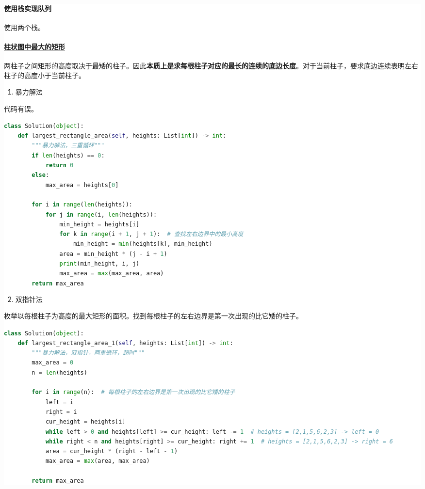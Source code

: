 #### 使用栈实现队列

使用两个栈。



#### [柱状图中最大的矩形](https://leetcode-cn.com/problems/largest-rectangle-in-histogram/)

两柱子之间矩形的高度取决于最矮的柱子。因此**本质上是求每根柱子对应的最长的连续的底边长度**。对于当前柱子，要求底边连续表明左右柱子的高度小于当前柱子。

1. 暴力解法

代码有误。

```python
class Solution(object):
    def largest_rectangle_area(self, heights: List[int]) -> int:
        """暴力解法，三重循环"""
        if len(heights) == 0:
            return 0
        else:
            max_area = heights[0]

        for i in range(len(heights)):
            for j in range(i, len(heights)):
                min_height = heights[i]
                for k in range(i + 1, j + 1):  # 查找左右边界中的最小高度
                    min_height = min(heights[k], min_height)
                area = min_height * (j - i + 1)
                print(min_height, i, j)
                max_area = max(max_area, area)
        return max_area
```

2. 双指针法

枚举以每根柱子为高度的最大矩形的面积。找到每根柱子的左右边界是第一次出现的比它矮的柱子。

```python
class Solution(object):
    def largest_rectangle_area_1(self, heights: List[int]) -> int:
        """暴力解法，双指针，两重循环，超时"""
        max_area = 0
        n = len(heights)

        for i in range(n):  # 每根柱子的左右边界是第一次出现的比它矮的柱子
            left = i
            right = i
            cur_height = heights[i]
            while left > 0 and heights[left] >= cur_height: left -= 1  # heights = [2,1,5,6,2,3] -> left = 0
            while right < n and heights[right] >= cur_height: right += 1  # heights = [2,1,5,6,2,3] -> right = 6
            area = cur_height * (right - left - 1)
            max_area = max(area, max_area)

        return max_area
```
